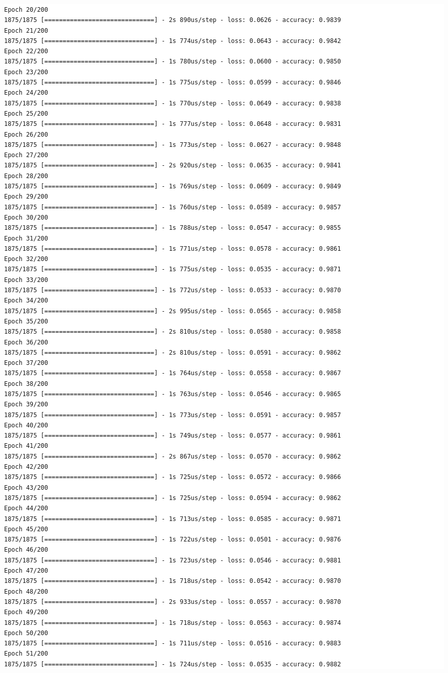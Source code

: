     Epoch 20/200
    1875/1875 [==============================] - 2s 890us/step - loss: 0.0626 - accuracy: 0.9839
    Epoch 21/200
    1875/1875 [==============================] - 1s 774us/step - loss: 0.0643 - accuracy: 0.9842
    Epoch 22/200
    1875/1875 [==============================] - 1s 780us/step - loss: 0.0600 - accuracy: 0.9850
    Epoch 23/200
    1875/1875 [==============================] - 1s 775us/step - loss: 0.0599 - accuracy: 0.9846
    Epoch 24/200
    1875/1875 [==============================] - 1s 770us/step - loss: 0.0649 - accuracy: 0.9838
    Epoch 25/200
    1875/1875 [==============================] - 1s 777us/step - loss: 0.0648 - accuracy: 0.9831
    Epoch 26/200
    1875/1875 [==============================] - 1s 773us/step - loss: 0.0627 - accuracy: 0.9848
    Epoch 27/200
    1875/1875 [==============================] - 2s 920us/step - loss: 0.0635 - accuracy: 0.9841
    Epoch 28/200
    1875/1875 [==============================] - 1s 769us/step - loss: 0.0609 - accuracy: 0.9849
    Epoch 29/200
    1875/1875 [==============================] - 1s 760us/step - loss: 0.0589 - accuracy: 0.9857
    Epoch 30/200
    1875/1875 [==============================] - 1s 788us/step - loss: 0.0547 - accuracy: 0.9855
    Epoch 31/200
    1875/1875 [==============================] - 1s 771us/step - loss: 0.0578 - accuracy: 0.9861
    Epoch 32/200
    1875/1875 [==============================] - 1s 775us/step - loss: 0.0535 - accuracy: 0.9871
    Epoch 33/200
    1875/1875 [==============================] - 1s 772us/step - loss: 0.0533 - accuracy: 0.9870
    Epoch 34/200
    1875/1875 [==============================] - 2s 995us/step - loss: 0.0565 - accuracy: 0.9858
    Epoch 35/200
    1875/1875 [==============================] - 2s 810us/step - loss: 0.0580 - accuracy: 0.9858
    Epoch 36/200
    1875/1875 [==============================] - 2s 810us/step - loss: 0.0591 - accuracy: 0.9862
    Epoch 37/200
    1875/1875 [==============================] - 1s 764us/step - loss: 0.0558 - accuracy: 0.9867
    Epoch 38/200
    1875/1875 [==============================] - 1s 763us/step - loss: 0.0546 - accuracy: 0.9865
    Epoch 39/200
    1875/1875 [==============================] - 1s 773us/step - loss: 0.0591 - accuracy: 0.9857
    Epoch 40/200
    1875/1875 [==============================] - 1s 749us/step - loss: 0.0577 - accuracy: 0.9861
    Epoch 41/200
    1875/1875 [==============================] - 2s 867us/step - loss: 0.0570 - accuracy: 0.9862
    Epoch 42/200
    1875/1875 [==============================] - 1s 725us/step - loss: 0.0572 - accuracy: 0.9866
    Epoch 43/200
    1875/1875 [==============================] - 1s 725us/step - loss: 0.0594 - accuracy: 0.9862
    Epoch 44/200
    1875/1875 [==============================] - 1s 713us/step - loss: 0.0585 - accuracy: 0.9871
    Epoch 45/200
    1875/1875 [==============================] - 1s 722us/step - loss: 0.0501 - accuracy: 0.9876
    Epoch 46/200
    1875/1875 [==============================] - 1s 723us/step - loss: 0.0546 - accuracy: 0.9881
    Epoch 47/200
    1875/1875 [==============================] - 1s 718us/step - loss: 0.0542 - accuracy: 0.9870
    Epoch 48/200
    1875/1875 [==============================] - 2s 933us/step - loss: 0.0557 - accuracy: 0.9870
    Epoch 49/200
    1875/1875 [==============================] - 1s 718us/step - loss: 0.0563 - accuracy: 0.9874
    Epoch 50/200
    1875/1875 [==============================] - 1s 711us/step - loss: 0.0516 - accuracy: 0.9883
    Epoch 51/200
    1875/1875 [==============================] - 1s 724us/step - loss: 0.0535 - accuracy: 0.9882